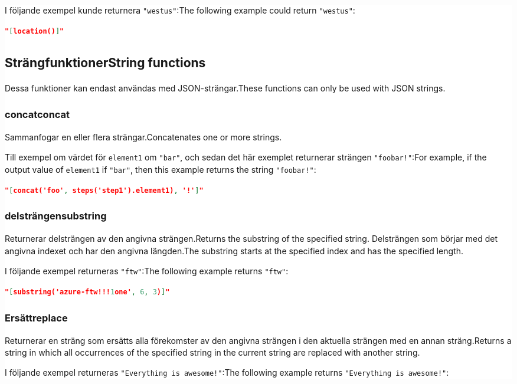 <span data-ttu-id="8b143-122">I följande exempel kunde returnera `"westus"`:</span><span class="sxs-lookup"><span data-stu-id="8b143-122">The following example could return `"westus"`:</span></span>

```json
"[location()]"
```

## <a name="string-functions"></a><span data-ttu-id="8b143-123">Strängfunktioner</span><span class="sxs-lookup"><span data-stu-id="8b143-123">String functions</span></span>
<span data-ttu-id="8b143-124">Dessa funktioner kan endast användas med JSON-strängar.</span><span class="sxs-lookup"><span data-stu-id="8b143-124">These functions can only be used with JSON strings.</span></span>

### <a name="concat"></a><span data-ttu-id="8b143-125">concat</span><span class="sxs-lookup"><span data-stu-id="8b143-125">concat</span></span>
<span data-ttu-id="8b143-126">Sammanfogar en eller flera strängar.</span><span class="sxs-lookup"><span data-stu-id="8b143-126">Concatenates one or more strings.</span></span>

<span data-ttu-id="8b143-127">Till exempel om värdet för `element1` om `"bar"`, och sedan det här exemplet returnerar strängen `"foobar!"`:</span><span class="sxs-lookup"><span data-stu-id="8b143-127">For example, if the output value of `element1` if `"bar"`, then this example returns the string `"foobar!"`:</span></span>

```json
"[concat('foo', steps('step1').element1), '!']"
```

### <a name="substring"></a><span data-ttu-id="8b143-128">delsträngen</span><span class="sxs-lookup"><span data-stu-id="8b143-128">substring</span></span>
<span data-ttu-id="8b143-129">Returnerar delsträngen av den angivna strängen.</span><span class="sxs-lookup"><span data-stu-id="8b143-129">Returns the substring of the specified string.</span></span> <span data-ttu-id="8b143-130">Delsträngen som börjar med det angivna indexet och har den angivna längden.</span><span class="sxs-lookup"><span data-stu-id="8b143-130">The substring starts at the specified index and has the specified length.</span></span>

<span data-ttu-id="8b143-131">I följande exempel returneras `"ftw"`:</span><span class="sxs-lookup"><span data-stu-id="8b143-131">The following example returns `"ftw"`:</span></span>

```json
"[substring('azure-ftw!!!1one', 6, 3)]"
```

### <a name="replace"></a><span data-ttu-id="8b143-132">Ersätt</span><span class="sxs-lookup"><span data-stu-id="8b143-132">replace</span></span>
<span data-ttu-id="8b143-133">Returnerar en sträng som ersätts alla förekomster av den angivna strängen i den aktuella strängen med en annan sträng.</span><span class="sxs-lookup"><span data-stu-id="8b143-133">Returns a string in which all occurrences of the specified string in the current string are replaced with another string.</span></span>

<span data-ttu-id="8b143-134">I följande exempel returneras `"Everything is awesome!"`:</span><span class="sxs-lookup"><span data-stu-id="8b143-134">The following example returns `"Everything is awesome!"`:</span></span>
